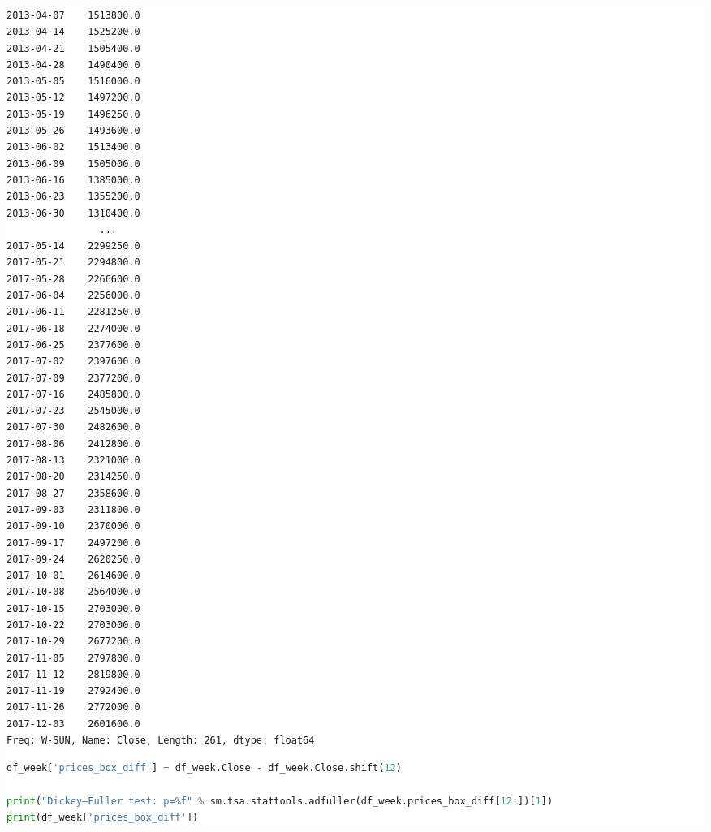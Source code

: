     2013-04-07    1513800.0
    2013-04-14    1525200.0
    2013-04-21    1505400.0
    2013-04-28    1490400.0
    2013-05-05    1516000.0
    2013-05-12    1497200.0
    2013-05-19    1496250.0
    2013-05-26    1493600.0
    2013-06-02    1513400.0
    2013-06-09    1505000.0
    2013-06-16    1385000.0
    2013-06-23    1355200.0
    2013-06-30    1310400.0
                    ...    
    2017-05-14    2299250.0
    2017-05-21    2294800.0
    2017-05-28    2266600.0
    2017-06-04    2256000.0
    2017-06-11    2281250.0
    2017-06-18    2274000.0
    2017-06-25    2377600.0
    2017-07-02    2397600.0
    2017-07-09    2377200.0
    2017-07-16    2485800.0
    2017-07-23    2545000.0
    2017-07-30    2482600.0
    2017-08-06    2412800.0
    2017-08-13    2321000.0
    2017-08-20    2314250.0
    2017-08-27    2358600.0
    2017-09-03    2311800.0
    2017-09-10    2370000.0
    2017-09-17    2497200.0
    2017-09-24    2620250.0
    2017-10-01    2614600.0
    2017-10-08    2564000.0
    2017-10-15    2703000.0
    2017-10-22    2703000.0
    2017-10-29    2677200.0
    2017-11-05    2797800.0
    2017-11-12    2819800.0
    2017-11-19    2792400.0
    2017-11-26    2772000.0
    2017-12-03    2601600.0
    Freq: W-SUN, Name: Close, Length: 261, dtype: float64



```python
df_week['prices_box_diff'] = df_week.Close - df_week.Close.shift(12)

print("Dickey–Fuller test: p=%f" % sm.tsa.stattools.adfuller(df_week.prices_box_diff[12:])[1])
print(df_week['prices_box_diff'])
```
